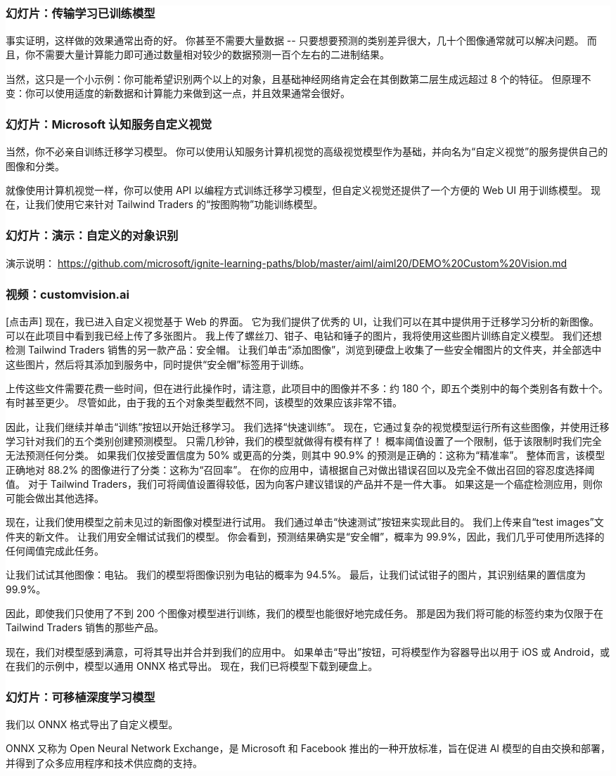 ### <a name="slide-transfer-learning-trained-model"></a>幻灯片：传输学习已训练模型

事实证明，这样做的效果通常出奇的好。 你甚至不需要大量数据 -- 只要想要预测的类别差异很大，几十个图像通常就可以解决问题。 而且，你不需要大量计算能力即可通过数量相对较少的数据预测一百个左右的二进制结果。

当然，这只是一个小示例：你可能希望识别两个以上的对象，且基础神经网络肯定会在其倒数第二层生成远超过 8 个的特征。 但原理不变：你可以使用适度的新数据和计算能力来做到这一点，并且效果通常会很好。

### <a name="slide-microsoft-cognitive-services-custom-vision"></a>幻灯片：Microsoft 认知服务自定义视觉

当然，你不必亲自训练迁移学习模型。 你可以使用认知服务计算机视觉的高级视觉模型作为基础，并向名为“自定义视觉”的服务提供自己的图像和分类。

就像使用计算机视觉一样，你可以使用 API 以编程方式训练迁移学习模型，但自定义视觉还提供了一个方便的 Web UI 用于训练模型。 现在，让我们使用它来针对 Tailwind Traders 的“按图购物”功能训练模型。

### <a name="slide-demo-customized-object-recognition"></a>幻灯片：演示：自定义的对象识别

演示说明： https://github.com/microsoft/ignite-learning-paths/blob/master/aiml/aiml20/DEMO%20Custom%20Vision.md

### <a name="video-customvisionai"></a>视频：customvision.ai

[点击声] 现在，我已进入自定义视觉基于 Web 的界面。 它为我们提供了优秀的 UI，让我们可以在其中提供用于迁移学习分析的新图像。 可以在此项目中看到我已经上传了多张图片。 我上传了螺丝刀、钳子、电钻和锤子的图片，我将使用这些图片训练自定义模型。 我们还想检测 Tailwind Traders 销售的另一款产品：安全帽。 让我们单击“添加图像”，浏览到硬盘上收集了一些安全帽图片的文件夹，并全部选中这些图片，然后将其添加到服务中，同时提供“安全帽”标签用于训练。

上传这些文件需要花费一些时间，但在进行此操作时，请注意，此项目中的图像并不多：约 180 个，即五个类别中的每个类别各有数十个。 有时甚至更少。 尽管如此，由于我的五个对象类型截然不同，该模型的效果应该非常不错。

因此，让我们继续并单击“训练”按钮以开始迁移学习。 我们选择“快速训练”。 现在，它通过复杂的视觉模型运行所有这些图像，并使用迁移学习针对我们的五个类别创建预测模型。 只需几秒钟，我们的模型就做得有模有样了！
概率阈值设置了一个限制，低于该限制时我们完全无法预测任何分类。 如果我们仅接受置信度为 50% 或更高的分类，则其中 90.9% 的预测是正确的：这称为“精准率”。 整体而言，该模型正确地对 88.2% 的图像进行了分类：这称为“召回率”。 在你的应用中，请根据自己对做出错误召回以及完全不做出召回的容忍度选择阈值。 对于 Tailwind Traders，我们可将阈值设置得较低，因为向客户建议错误的产品并不是一件大事。 如果这是一个癌症检测应用，则你可能会做出其他选择。

现在，让我们使用模型之前未见过的新图像对模型进行试用。 我们通过单击“快速测试”按钮来实现此目的。 我们上传来自“test images”文件夹的新文件。 让我们用安全帽试试我们的模型。 你会看到，预测结果确实是“安全帽”，概率为 99.9%，因此，我们几乎可使用所选择的任何阈值完成此任务。

让我们试试其他图像：电钻。 我们的模型将图像识别为电钻的概率为 94.5%。 最后，让我们试试钳子的图片，其识别结果的置信度为 99.9%。

因此，即使我们只使用了不到 200 个图像对模型进行训练，我们的模型也能很好地完成任务。
那是因为我们将可能的标签约束为仅限于在 Tailwind Traders 销售的那些产品。

现在，我们对模型感到满意，可将其导出并合并到我们的应用中。 如果单击“导出”按钮，可将模型作为容器导出以用于 iOS 或 Android，或在我们的示例中，模型以通用 ONNX 格式导出。 现在，我们已将模型下载到硬盘上。

### <a name="slide-portable-deep-learning-models"></a>幻灯片：可移植深度学习模型

我们以 ONNX 格式导出了自定义模型。

ONNX 又称为 Open Neural Network Exchange，是 Microsoft 和 Facebook 推出的一种开放标准，旨在促进 AI 模型的自由交换和部署，并得到了众多应用程序和技术供应商的支持。
